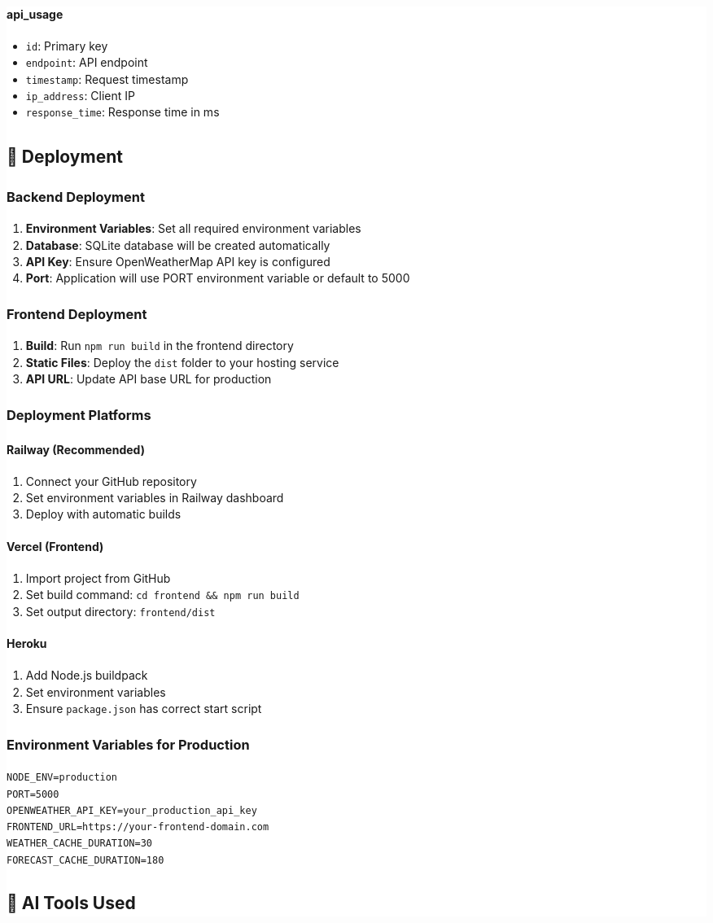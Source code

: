 #### api_usage
- `id`: Primary key
- `endpoint`: API endpoint
- `timestamp`: Request timestamp
- `ip_address`: Client IP
- `response_time`: Response time in ms

## 🚢 Deployment

### Backend Deployment

1. **Environment Variables**: Set all required environment variables
2. **Database**: SQLite database will be created automatically
3. **API Key**: Ensure OpenWeatherMap API key is configured
4. **Port**: Application will use PORT environment variable or default to 5000

### Frontend Deployment

1. **Build**: Run `npm run build` in the frontend directory
2. **Static Files**: Deploy the `dist` folder to your hosting service
3. **API URL**: Update API base URL for production

### Deployment Platforms

#### Railway (Recommended)
1. Connect your GitHub repository
2. Set environment variables in Railway dashboard
3. Deploy with automatic builds

#### Vercel (Frontend)
1. Import project from GitHub
2. Set build command: `cd frontend && npm run build`
3. Set output directory: `frontend/dist`

#### Heroku
1. Add Node.js buildpack
2. Set environment variables
3. Ensure `package.json` has correct start script

### Environment Variables for Production

```env
NODE_ENV=production
PORT=5000
OPENWEATHER_API_KEY=your_production_api_key
FRONTEND_URL=https://your-frontend-domain.com
WEATHER_CACHE_DURATION=30
FORECAST_CACHE_DURATION=180
```

## 🤖 AI Tools Used

